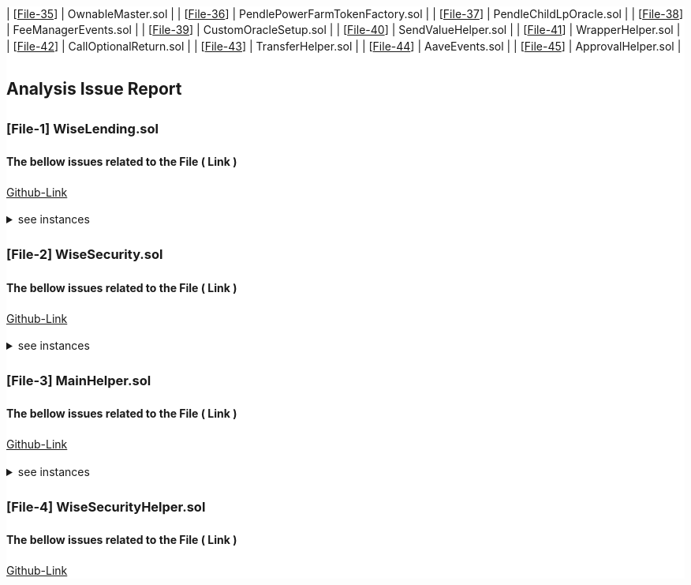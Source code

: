 | [[File-35](#file-35)] | OwnableMaster.sol | 
| [[File-36](#file-36)] | PendlePowerFarmTokenFactory.sol | 
| [[File-37](#file-37)] | PendleChildLpOracle.sol | 
| [[File-38](#file-38)] | FeeManagerEvents.sol | 
| [[File-39](#file-39)] | CustomOracleSetup.sol | 
| [[File-40](#file-40)] | SendValueHelper.sol | 
| [[File-41](#file-41)] | WrapperHelper.sol | 
| [[File-42](#file-42)] | CallOptionalReturn.sol | 
| [[File-43](#file-43)] | TransferHelper.sol | 
| [[File-44](#file-44)] | AaveEvents.sol | 
| [[File-45](#file-45)] | ApprovalHelper.sol | 


## Analysis Issue Report 


### [File-1] WiseLending.sol

#### The bellow issues related to the File ( Link )
[Github-Link](https://github.com/code-423n4/2024-02-wise-lending/blob/main/contracts/WiseLending.sol)

<details><summary>see instances</summary></details>


### [File-2] WiseSecurity.sol

#### The bellow issues related to the File ( Link )
[Github-Link](https://github.com/code-423n4/2024-02-wise-lending/blob/main/contracts/WiseSecurity/WiseSecurity.sol)


<details><summary>see instances</summary></details>

### [File-3] MainHelper.sol

#### The bellow issues related to the File ( Link )
[Github-Link](https://github.com/code-423n4/2024-02-wise-lending/blob/main/contracts/MainHelper.sol)


<details><summary>see instances</summary></details>

### [File-4] WiseSecurityHelper.sol

#### The bellow issues related to the File ( Link )
[Github-Link](https://github.com/code-423n4/2024-02-wise-lending/blob/main/contracts/WiseSecurity/WiseSecurityHelper.sol)
